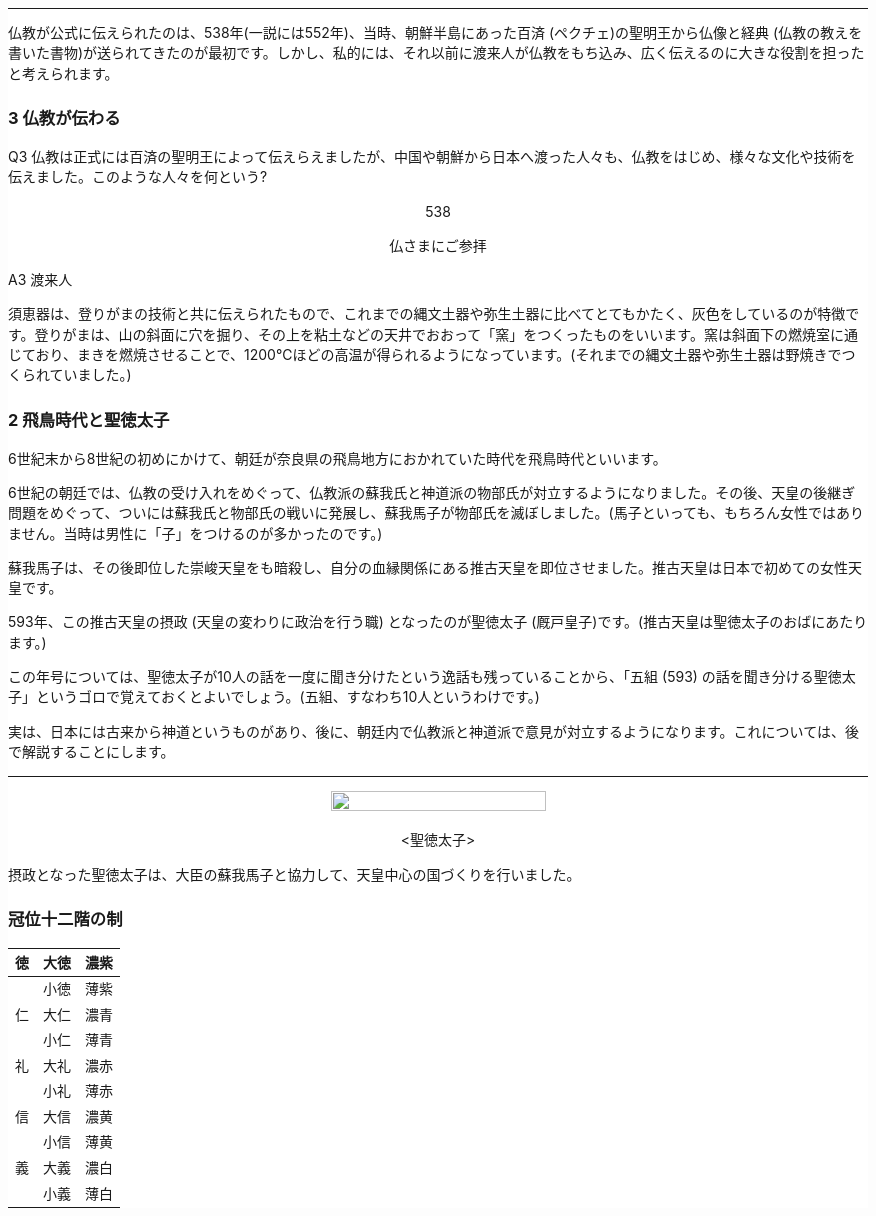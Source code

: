 ***

仏教が公式に伝えられたのは、538年(一説には552年)、当時、朝鮮半島にあった百済 (ペクチェ)の聖明王から仏像と経典 (仏教の教えを書いた書物)が送られてきたのが最初です。しかし、私的には、それ以前に渡来人が仏教をもち込み、広く伝えるのに大きな役割を担ったと考えられます。

### 3 仏教が伝わる

Q3 仏教は正式には百済の聖明王によって伝えらえましたが、中国や朝鮮から日本へ渡った人々も、仏教をはじめ、様々な文化や技術を伝えました。このような人々を何という?

<p align="center">
    538
</p>

<p align="center">
    仏さまにご参拝
</p>

A3 渡来人

須恵器は、登りがまの技術と共に伝えられたもので、これまでの縄文土器や弥生土器に比べてとてもかたく、灰色をしているのが特徴です。登りがまは、山の斜面に穴を掘り、その上を粘土などの天井でおおって「窯」をつくったものをいいます。窯は斜面下の燃焼室に通じており、まきを燃焼させることで、1200℃ほどの高温が得られるようになっています。(それまでの縄文土器や弥生土器は野焼きでつくられていました。)

### 2 飛鳥時代と聖徳太子

6世紀末から8世紀の初めにかけて、朝廷が奈良県の飛鳥地方におかれていた時代を飛鳥時代といいます。

6世紀の朝廷では、仏教の受け入れをめぐって、仏教派の蘇我氏と神道派の物部氏が対立するようになりました。その後、天皇の後継ぎ問題をめぐって、ついには蘇我氏と物部氏の戦いに発展し、蘇我馬子が物部氏を滅ぼしました。(馬子といっても、もちろん女性ではありません。当時は男性に「子」をつけるのが多かったのです。)

蘇我馬子は、その後即位した崇峻天皇をも暗殺し、自分の血縁関係にある推古天皇を即位させました。推古天皇は日本で初めての女性天皇です。

593年、この推古天皇の摂政 (天皇の変わりに政治を行う職) となったのが聖徳太子 (厩戸皇子)です。(推古天皇は聖徳太子のおばにあたります。)

この年号については、聖徳太子が10人の話を一度に聞き分けたという逸話も残っていることから、「五組 (593) の話を聞き分ける聖徳太子」というゴロで覚えておくとよいでしょう。(五組、すなわち10人というわけです。)

実は、日本には古来から神道というものがあり、後に、朝廷内で仏教派と神道派で意見が対立するようになります。これについては、後で解説することにします。

***

<p align="center">
<img src="missing_image.png"  width="50%" height="50%">
</p>

<p align="center">
    &lt;聖徳太子&gt;
</p>

摂政となった聖徳太子は、大臣の蘇我馬子と協力して、天皇中心の国づくりを行いました。

### 冠位十二階の制

| 徳 | 大徳 | 濃紫 |
| --- | --- | --- |
|  | 小徳 | 薄紫 |
| 仁 | 大仁 | 濃青 |
|  | 小仁 | 薄青 |
| 礼 | 大礼 | 濃赤 |
|  | 小礼 | 薄赤 |
| 信 | 大信 | 濃黄 |
|  | 小信 | 薄黄 |
| 義 | 大義 | 濃白 |
|  | 小義 | 薄白 |
